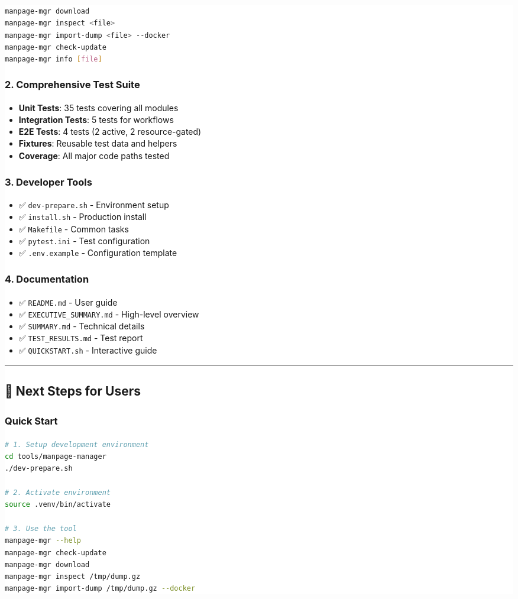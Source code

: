 ```bash
manpage-mgr download
manpage-mgr inspect <file>
manpage-mgr import-dump <file> --docker
manpage-mgr check-update
manpage-mgr info [file]
```

### 2. Comprehensive Test Suite

- **Unit Tests**: 35 tests covering all modules
- **Integration Tests**: 5 tests for workflows
- **E2E Tests**: 4 tests (2 active, 2 resource-gated)
- **Fixtures**: Reusable test data and helpers
- **Coverage**: All major code paths tested

### 3. Developer Tools

- ✅ `dev-prepare.sh` - Environment setup
- ✅ `install.sh` - Production install
- ✅ `Makefile` - Common tasks
- ✅ `pytest.ini` - Test configuration
- ✅ `.env.example` - Configuration template

### 4. Documentation

- ✅ `README.md` - User guide
- ✅ `EXECUTIVE_SUMMARY.md` - High-level overview
- ✅ `SUMMARY.md` - Technical details
- ✅ `TEST_RESULTS.md` - Test report
- ✅ `QUICKSTART.sh` - Interactive guide

---

## 🚀 Next Steps for Users

### Quick Start

```bash
# 1. Setup development environment
cd tools/manpage-manager
./dev-prepare.sh

# 2. Activate environment
source .venv/bin/activate

# 3. Use the tool
manpage-mgr --help
manpage-mgr check-update
manpage-mgr download
manpage-mgr inspect /tmp/dump.gz
manpage-mgr import-dump /tmp/dump.gz --docker
```
